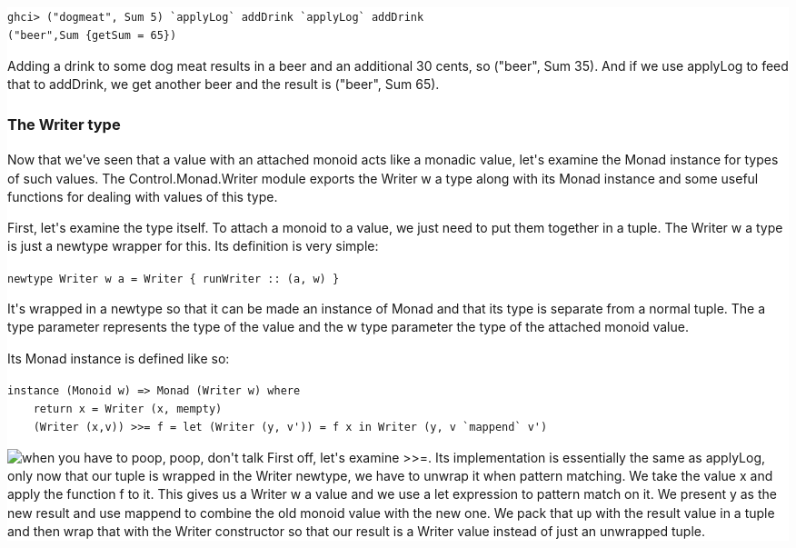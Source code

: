 ``` {.haskell:hs name="code"}
ghci> ("dogmeat", Sum 5) `applyLog` addDrink `applyLog` addDrink
("beer",Sum {getSum = 65})
```

Adding a drink to some dog meat results in a beer and an additional
<span class="fixed">30</span> cents, so <span class="fixed">("beer", Sum
35)</span>. And if we use <span class="fixed">applyLog</span> to feed
that to <span class="fixed">addDrink</span>, we get another beer and the
result is <span class="fixed">("beer", Sum 65)</span>.

### The Writer type

Now that we've seen that a value with an attached monoid acts like a
monadic value, let's examine the <span class="fixed">Monad</span>
instance for types of such values. The <span
class="fixed">Control.Monad.Writer</span> module exports the <span
class="fixed">Writer w a</span> type along with its <span
class="fixed">Monad</span> instance and some useful functions for
dealing with values of this type.

First, let's examine the type itself. To attach a monoid to a value, we
just need to put them together in a tuple. The <span
class="fixed">Writer w a</span> type is just a <span
class="fixed">newtype</span> wrapper for this. Its definition is very
simple:

``` {.haskell:hs name="code"}
newtype Writer w a = Writer { runWriter :: (a, w) }
```

It's wrapped in a <span class="fixed">newtype</span> so that it can be
made an instance of <span class="fixed">Monad</span> and that its type
is separate from a normal tuple. The <span class="fixed">a</span> type
parameter represents the type of the value and the <span
class="fixed">w</span> type parameter the type of the attached monoid
value.

Its <span class="fixed">Monad</span> instance is defined like so:

``` {.haskell:hs name="code"}
instance (Monoid w) => Monad (Writer w) where
    return x = Writer (x, mempty)
    (Writer (x,v)) >>= f = let (Writer (y, v')) = f x in Writer (y, v `mappend` v')
```

![when you have to poop, poop, don't
talk](http://s3.amazonaws.com/lyah/angeleyes.png)
First off, let's examine <span class="fixed">\>\>=</span>. Its
implementation is essentially the same as <span
class="fixed">applyLog</span>, only now that our tuple is wrapped in the
<span class="fixed">Writer</span> <span class="fixed">newtype</span>, we
have to unwrap it when pattern matching. We take the value <span
class="fixed">x</span> and apply the function <span
class="fixed">f</span> to it. This gives us a <span class="fixed">Writer
w a</span> value and we use a <span class="fixed">let</span> expression
to pattern match on it. We present <span class="fixed">y</span> as the
new result and use <span class="fixed">mappend</span> to combine the old
monoid value with the new one. We pack that up with the result value in
a tuple and then wrap that with the <span class="fixed">Writer</span>
constructor so that our result is a <span class="fixed">Writer</span>
value instead of just an unwrapped tuple.
